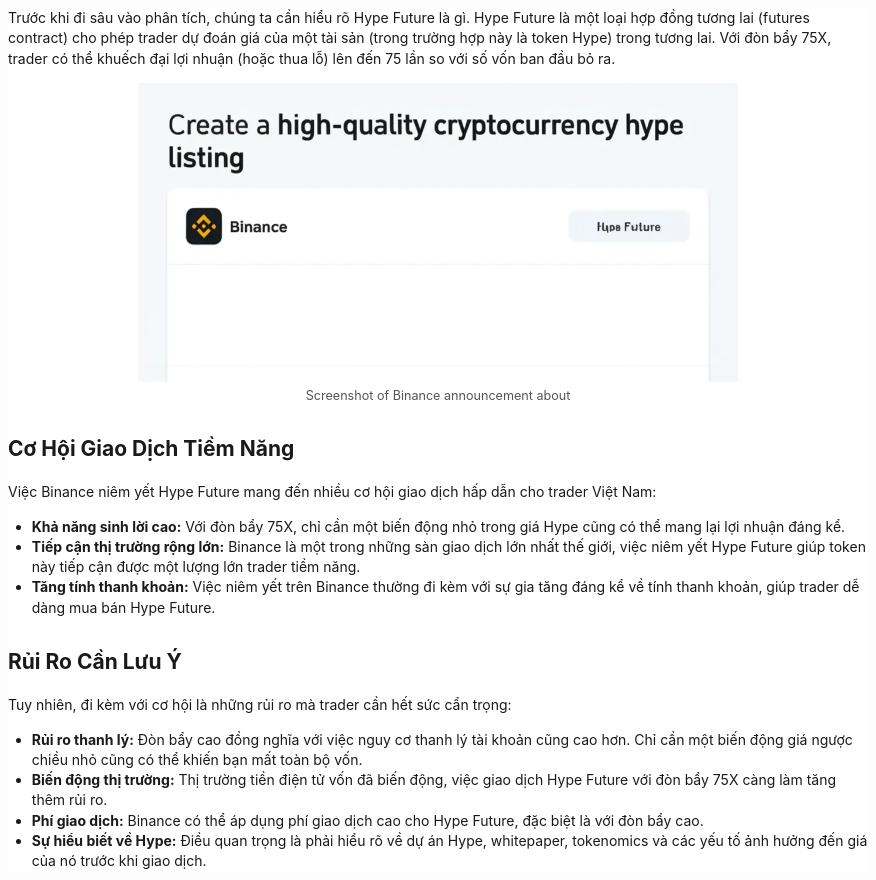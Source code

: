 Trước khi đi sâu vào phân tích, chúng ta cần hiểu rõ Hype Future là gì. Hype Future là một loại hợp đồng tương lai (futures contract) cho phép trader dự đoán giá của một tài sản (trong trường hợp này là token Hype) trong tương lai. Với đòn bẩy 75X, trader có thể khuếch đại lợi nhuận (hoặc thua lỗ) lên đến 75 lần so với số vốn ban đầu bỏ ra.


<figure style='text-align: center;'>
  <img src='/blog/images/additional-image-1-screenshot-of-binance-announce.webp' alt='Screenshot of Binance announcement about' style='width:100%;max-width:600px;margin:0 auto;display:block;'>
  <figcaption style='font-size: 0.9em; color: #555; margin-top: 5px;'>Screenshot of Binance announcement about</figcaption>
</figure>


## Cơ Hội Giao Dịch Tiềm Năng

Việc Binance niêm yết Hype Future mang đến nhiều cơ hội giao dịch hấp dẫn cho trader Việt Nam:

*   **Khả năng sinh lời cao:** Với đòn bẩy 75X, chỉ cần một biến động nhỏ trong giá Hype cũng có thể mang lại lợi nhuận đáng kể.
*   **Tiếp cận thị trường rộng lớn:** Binance là một trong những sàn giao dịch lớn nhất thế giới, việc niêm yết Hype Future giúp token này tiếp cận được một lượng lớn trader tiềm năng.
*   **Tăng tính thanh khoản:** Việc niêm yết trên Binance thường đi kèm với sự gia tăng đáng kể về tính thanh khoản, giúp trader dễ dàng mua bán Hype Future.

## Rủi Ro Cần Lưu Ý

Tuy nhiên, đi kèm với cơ hội là những rủi ro mà trader cần hết sức cẩn trọng:

*   **Rủi ro thanh lý:** Đòn bẩy cao đồng nghĩa với việc nguy cơ thanh lý tài khoản cũng cao hơn. Chỉ cần một biến động giá ngược chiều nhỏ cũng có thể khiến bạn mất toàn bộ vốn.
*   **Biến động thị trường:** Thị trường tiền điện tử vốn đã biến động, việc giao dịch Hype Future với đòn bẩy 75X càng làm tăng thêm rủi ro.
*   **Phí giao dịch:** Binance có thể áp dụng phí giao dịch cao cho Hype Future, đặc biệt là với đòn bẩy cao.
*   **Sự hiểu biết về Hype:** Điều quan trọng là phải hiểu rõ về dự án Hype, whitepaper, tokenomics và các yếu tố ảnh hưởng đến giá của nó trước khi giao dịch.

